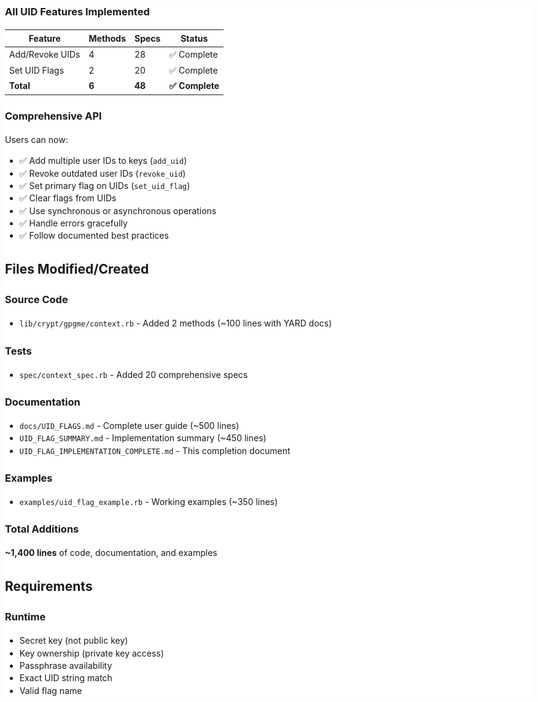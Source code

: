 ### All UID Features Implemented

| Feature | Methods | Specs | Status |
|---------|---------|-------|--------|
| Add/Revoke UIDs | 4 | 28 | ✅ Complete |
| Set UID Flags | 2 | 20 | ✅ Complete |
| **Total** | **6** | **48** | **✅ Complete** |

### Comprehensive API

Users can now:
- ✅ Add multiple user IDs to keys (`add_uid`)
- ✅ Revoke outdated user IDs (`revoke_uid`)
- ✅ Set primary flag on UIDs (`set_uid_flag`)
- ✅ Clear flags from UIDs
- ✅ Use synchronous or asynchronous operations
- ✅ Handle errors gracefully
- ✅ Follow documented best practices

## Files Modified/Created

### Source Code
- `lib/crypt/gpgme/context.rb` - Added 2 methods (~100 lines with YARD docs)

### Tests
- `spec/context_spec.rb` - Added 20 comprehensive specs

### Documentation
- `docs/UID_FLAGS.md` - Complete user guide (~500 lines)
- `UID_FLAG_SUMMARY.md` - Implementation summary (~450 lines)
- `UID_FLAG_IMPLEMENTATION_COMPLETE.md` - This completion document

### Examples
- `examples/uid_flag_example.rb` - Working examples (~350 lines)

### Total Additions
**~1,400 lines** of code, documentation, and examples

## Requirements

### Runtime
- Secret key (not public key)
- Key ownership (private key access)
- Passphrase availability
- Exact UID string match
- Valid flag name
